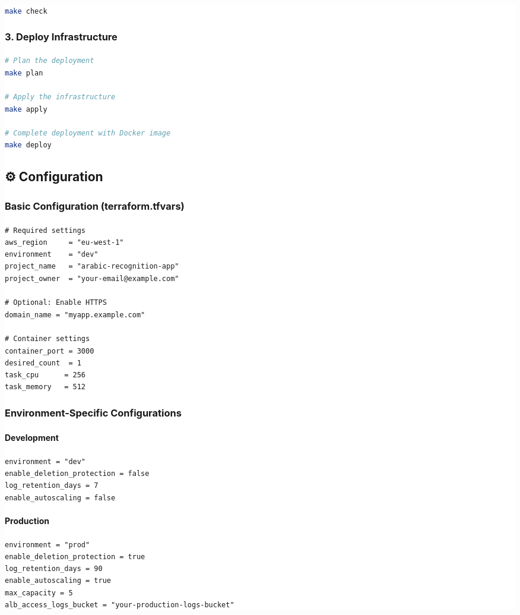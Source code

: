 ```bash
make check
```

### 3. Deploy Infrastructure

```bash
# Plan the deployment
make plan

# Apply the infrastructure
make apply

# Complete deployment with Docker image
make deploy
```

## ⚙️ Configuration

### Basic Configuration (terraform.tfvars)

```hcl
# Required settings
aws_region     = "eu-west-1"
environment    = "dev"
project_name   = "arabic-recognition-app"
project_owner  = "your-email@example.com"

# Optional: Enable HTTPS
domain_name = "myapp.example.com"

# Container settings
container_port = 3000
desired_count  = 1
task_cpu      = 256
task_memory   = 512
```

### Environment-Specific Configurations

#### Development
```hcl
environment = "dev"
enable_deletion_protection = false
log_retention_days = 7
enable_autoscaling = false
```

#### Production
```hcl
environment = "prod"
enable_deletion_protection = true
log_retention_days = 90
enable_autoscaling = true
max_capacity = 5
alb_access_logs_bucket = "your-production-logs-bucket"
```
